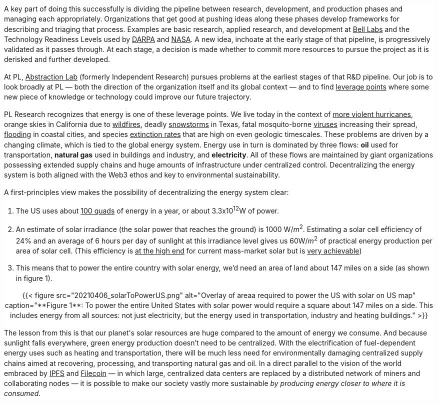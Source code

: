 A key part of doing this successfully is dividing the pipeline between research, development, and production phases and managing each appropriately. Organizations that get good at pushing ideas along these phases develop frameworks for describing and triaging that process. Examples are basic research, applied research, and development at [Bell Labs](https://www.goodreads.com/book/show/11797471-the-idea-factory) and the Technology Readiness Levels used by [DARPA](https://api.army.mil/e2/c/downloads/404585.pdf) and [NASA](https://www.nasa.gov/directorates/heo/scan/engineering/technology/txt_accordion1.html). A new idea, inchoate at the early stage of that pipeline, is progressively validated as it passes through. At each stage, a decision is made whether to commit more resources to pursue the project as it is derisked and further developed.

At PL, [Abstraction Lab](/groups/abstractionlab/) (formerly Independent Research) pursues problems at the earliest stages of that R&D pipeline. Our job is to look broadly at PL — both the direction of the organization itself and its global context — and to find [leverage points](http://www.donellameadows.org/wp-content/userfiles/Leverage_Points.pdf) where some new piece of knowledge or technology could improve our future trajectory.

PL Research recognizes that energy is one of these leverage points. We live today in the context of [more violent hurricanes](https://yaleclimateconnections.org/2019/07/how-climate-change-is-making-hurricanes-more-dangerous/), orange skies in California due to [wildfires](https://www.bbc.com/news/world-us-canada-54096319), deadly [snowstorms](https://oberlinreview.org/22876/opinions/the-texas-snow-storm-another-deadly-wake-up-call/) in Texas, fatal mosquito-borne [viruses](https://www.jwatch.org/na50739/2020/02/07/eastern-equine-encephalitis-large-outbreak) increasing their spread, [flooding](https://www.thenation.com/article/environment/florida-flooding-miami/) in coastal cities, and species [extinction rates](https://www.pnas.org/content/117/8/4211) that are high on even geologic timescales. These problems are driven by a changing climate, which is tied to the global energy system. Energy use in turn is dominated by three flows: **oil** used for transportation, **natural gas** used in buildings and industry, and **electricity**. All of these flows are maintained by giant organizations possessing extended supply chains and huge amounts of infrastructure under centralized control. Decentralizing the energy system is both aligned with the Web3 ethos and key to environmental sustainability.

A first-principles view makes the possibility of decentralizing the energy system clear:

1. The US uses about [100 quads](https://www.eia.gov/energyexplained/us-energy-facts/) of energy in a year, or about 3.3x10$^{12}$W of power.

2. An estimate of solar irradiance (the solar power that reaches the ground) is 1000 W/${m^2}$. Estimating a solar cell efficiency of 24% and an average of 6 hours per day of sunlight at this irradiance level gives us 60W/${m^2}$ of practical energy production per area of solar cell. (This efficiency is [at the high end](https://www.cleanenergyreviews.info/blog/most-efficient-solar-panels) for current mass-market solar but is [very achievable](https://www.researchgate.net/publication/3657453_24_Efficient_silicon_solar_cells))

3. This means that to power the entire country with solar energy, we’d need an area of land about 147 miles on a side (as shown in figure 1).



<center>{{< figure src="20210406_solarToPowerUS.png" alt="Overlay of areaa required to power the US with solar on US map" caption="**Figure 1**: To power the entire United States with solar power would require a square about 147 miles on a side. This includes energy from all sources: not just electricity, but the energy used in transportation, industry and heating buildings." >}}</center>


The lesson from this is that our planet's solar resources are huge compared to the amount of energy we consume. And because sunlight falls everywhere, green energy production doesn’t need to be centralized. With the electrification of fuel-dependent energy uses such as heating and transportation, there will be much less need for environmentally damaging centralized supply chains aimed at recovering, processing, and transporting natural gas and oil. In a direct parallel to the vision of the world embraced by [IPFS](https://ipfs.io/) and [Filecoin](https://filecoin.io/) — in which large, centralized data centers are replaced by a distributed network of miners and collaborating nodes — it is possible to make our society vastly more sustainable *by producing energy closer to where it is consumed*.
